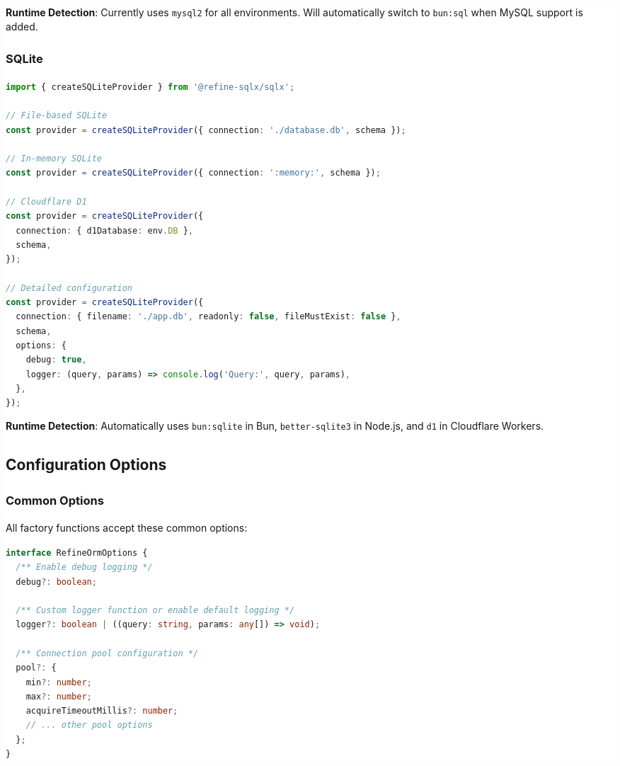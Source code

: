 **Runtime Detection**: Currently uses `mysql2` for all environments. Will automatically switch to `bun:sql` when MySQL support is added.

### SQLite

```typescript
import { createSQLiteProvider } from '@refine-sqlx/sqlx';

// File-based SQLite
const provider = createSQLiteProvider({ connection: './database.db', schema });

// In-memory SQLite
const provider = createSQLiteProvider({ connection: ':memory:', schema });

// Cloudflare D1
const provider = createSQLiteProvider({
  connection: { d1Database: env.DB },
  schema,
});

// Detailed configuration
const provider = createSQLiteProvider({
  connection: { filename: './app.db', readonly: false, fileMustExist: false },
  schema,
  options: {
    debug: true,
    logger: (query, params) => console.log('Query:', query, params),
  },
});
```

**Runtime Detection**: Automatically uses `bun:sqlite` in Bun, `better-sqlite3` in Node.js, and `d1` in Cloudflare Workers.

## Configuration Options

### Common Options

All factory functions accept these common options:

```typescript
interface RefineOrmOptions {
  /** Enable debug logging */
  debug?: boolean;

  /** Custom logger function or enable default logging */
  logger?: boolean | ((query: string, params: any[]) => void);

  /** Connection pool configuration */
  pool?: {
    min?: number;
    max?: number;
    acquireTimeoutMillis?: number;
    // ... other pool options
  };
}
```
